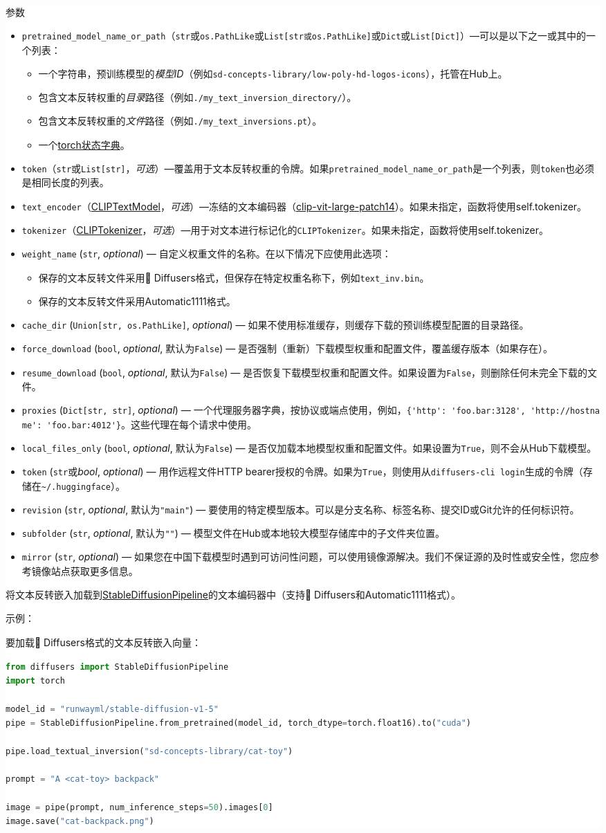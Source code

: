 参数

+   `pretrained_model_name_or_path`（`str`或`os.PathLike`或`List[str或os.PathLike]`或`Dict`或`List[Dict]`）—可以是以下之一或其中的一个列表：

    +   一个字符串，预训练模型的*模型ID*（例如`sd-concepts-library/low-poly-hd-logos-icons`），托管在Hub上。

    +   包含文本反转权重的*目录*路径（例如`./my_text_inversion_directory/`）。

    +   包含文本反转权重的*文件*路径（例如`./my_text_inversions.pt`）。

    +   一个[torch状态字典](https://pytorch.org/tutorials/beginner/saving_loading_models.html#what-is-a-state-dict)。

+   `token`（`str`或`List[str]`，*可选*）—覆盖用于文本反转权重的令牌。如果`pretrained_model_name_or_path`是一个列表，则`token`也必须是相同长度的列表。

+   `text_encoder`（[CLIPTextModel](https://huggingface.co/docs/transformers/v4.37.2/en/model_doc/clip#transformers.CLIPTextModel)，*可选*）—冻结的文本编码器（[clip-vit-large-patch14](https://huggingface.co/openai/clip-vit-large-patch14)）。如果未指定，函数将使用self.tokenizer。

+   `tokenizer`（[CLIPTokenizer](https://huggingface.co/docs/transformers/v4.37.2/en/model_doc/clip#transformers.CLIPTokenizer)，*可选*）—用于对文本进行标记化的`CLIPTokenizer`。如果未指定，函数将使用self.tokenizer。

+   `weight_name` (`str`, *optional*) — 自定义权重文件的名称。在以下情况下应使用此选项：

    +   保存的文本反转文件采用🤗 Diffusers格式，但保存在特定权重名称下，例如`text_inv.bin`。

    +   保存的文本反转文件采用Automatic1111格式。

+   `cache_dir` (`Union[str, os.PathLike]`, *optional*) — 如果不使用标准缓存，则缓存下载的预训练模型配置的目录路径。

+   `force_download` (`bool`, *optional*, 默认为`False`) — 是否强制（重新）下载模型权重和配置文件，覆盖缓存版本（如果存在）。

+   `resume_download` (`bool`, *optional*, 默认为`False`) — 是否恢复下载模型权重和配置文件。如果设置为`False`，则删除任何未完全下载的文件。

+   `proxies` (`Dict[str, str]`, *optional*) — 一个代理服务器字典，按协议或端点使用，例如，`{'http': 'foo.bar:3128', 'http://hostname': 'foo.bar:4012'}`。这些代理在每个请求中使用。

+   `local_files_only` (`bool`, *optional*, 默认为`False`) — 是否仅加载本地模型权重和配置文件。如果设置为`True`，则不会从Hub下载模型。

+   `token` (`str`或*bool*, *optional*) — 用作远程文件HTTP bearer授权的令牌。如果为`True`，则使用从`diffusers-cli login`生成的令牌（存储在`~/.huggingface`）。

+   `revision` (`str`, *optional*, 默认为`"main"`) — 要使用的特定模型版本。可以是分支名称、标签名称、提交ID或Git允许的任何标识符。

+   `subfolder` (`str`, *optional*, 默认为`""`) — 模型文件在Hub或本地较大模型存储库中的子文件夹位置。

+   `mirror` (`str`, *optional*) — 如果您在中国下载模型时遇到可访问性问题，可以使用镜像源解决。我们不保证源的及时性或安全性，您应参考镜像站点获取更多信息。

将文本反转嵌入加载到[StableDiffusionPipeline](/docs/diffusers/v0.26.3/en/api/pipelines/stable_diffusion/text2img#diffusers.StableDiffusionPipeline)的文本编码器中（支持🤗 Diffusers和Automatic1111格式）。

示例：

要加载🤗 Diffusers格式的文本反转嵌入向量：

```py
from diffusers import StableDiffusionPipeline
import torch

model_id = "runwayml/stable-diffusion-v1-5"
pipe = StableDiffusionPipeline.from_pretrained(model_id, torch_dtype=torch.float16).to("cuda")

pipe.load_textual_inversion("sd-concepts-library/cat-toy")

prompt = "A <cat-toy> backpack"

image = pipe(prompt, num_inference_steps=50).images[0]
image.save("cat-backpack.png")
```
